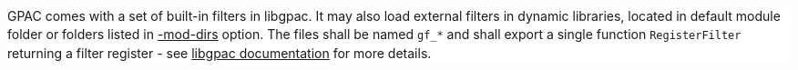GPAC comes with a set of built-in filters in libgpac. It may also load external filters in dynamic libraries, located in default module folder or folders listed in [-mod-dirs](core_options/#mod-dirs) option. The files shall be named `gf_*` and shall export a single function `RegisterFilter` returning a filter register - see [libgpac documentation](https://doxygen.gpac.io/) for more details.  
  
